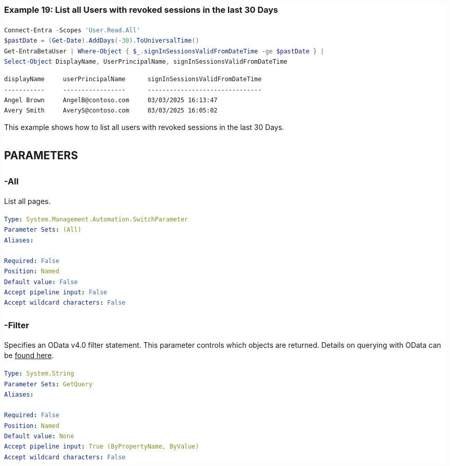 ### Example 19: List all Users with revoked sessions in the last 30 Days

```powershell
Connect-Entra -Scopes 'User.Read.All'
$pastDate = (Get-Date).AddDays(-30).ToUniversalTime()
Get-EntraBetaUser | Where-Object { $_.signInSessionsValidFromDateTime -ge $pastDate } |
Select-Object DisplayName, UserPrincipalName, signInSessionsValidFromDateTime
```

```Output
displayName     userPrincipalName      signInSessionsValidFromDateTime
-----------     -----------------      -------------------------------
Angel Brown     AngelB@contoso.com     03/03/2025 16:13:47
Avery Smith     AveryS@contoso.com     03/03/2025 16:05:02
```

This example shows how to list all users with revoked sessions in the last 30 Days.

## PARAMETERS

### -All

List all pages.

```yaml
Type: System.Management.Automation.SwitchParameter
Parameter Sets: (All)
Aliases:

Required: False
Position: Named
Default value: False
Accept pipeline input: False
Accept wildcard characters: False
```

### -Filter

Specifies an OData v4.0 filter statement.
This parameter controls which objects are returned.
Details on querying with OData can be [found here](https://learn.microsoft.com/graph/aad-advanced-queries?tabs=powershell).

```yaml
Type: System.String
Parameter Sets: GetQuery
Aliases:

Required: False
Position: Named
Default value: None
Accept pipeline input: True (ByPropertyName, ByValue)
Accept wildcard characters: False
```
